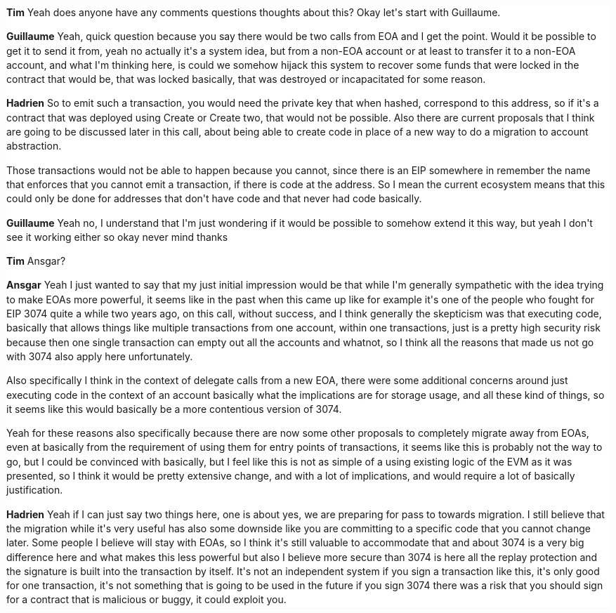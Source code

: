 **Tim**
Yeah does anyone have any comments questions thoughts about this? Okay let's start with Guillaume. 

**Guillaume**
Yeah, quick question because you say there would be two calls from EOA and I get the point. Would it be possible to get it to send it from, yeah no actually it's a system idea, but from a non-EOA account or at least to transfer it to a non-EOA account, and what I'm thinking here, is could we somehow hijack this system to recover some funds that were locked in the contract that would be, that was locked basically, that was destroyed or incapacitated for some reason.

**Hadrien** 
So to emit such a transaction, you would need the private key that when hashed, correspond to this address, so if it's a contract that was deployed using Create or Create two, that would not be possible. Also there are current proposals that I think are going to be discussed later in this call, about being able to create code in place of a new way to do a migration to account abstraction. 

Those transactions would not be able to happen because you cannot, since there is an EIP somewhere in remember the name that enforces that you cannot emit a transaction, if there is code at the address. So I mean the current ecosystem means that this could only be done for addresses that don't have code and that never had code basically. 

**Guillaume**
Yeah no, I understand that I'm just wondering if it would be possible to somehow extend it this way, but yeah I don't see it working either so okay never mind thanks

**Tim**
Ansgar?

**Ansgar**
Yeah I just wanted to say that my just initial impression would be that while I'm generally sympathetic with the idea trying to make EOAs more powerful, it seems like in the past when this came up like for example it's one of the people who fought for EIP 3074 quite a while two years ago, on this call, without success, and I think generally the skepticism was that executing code, basically that allows things like multiple transactions from one account, within one transactions, just is a pretty high security risk because then one single transaction can empty out all the accounts and whatnot, so I think all the reasons that made us not go with 3074 also apply here unfortunately. 

Also specifically I think in the context of delegate calls from a new EOA, there were some additional concerns around just executing code in the context of an account basically what the implications are for storage usage, and all these kind of things, so it seems like this would basically be a more contentious version of 3074. 

Yeah for these reasons also specifically because there are now some other proposals to completely migrate away from EOAs, even at basically from the requirement of using them for entry points of transactions, it seems like this is probably not the way to go, but I could be convinced with basically, but I feel like this is not as simple of a using existing logic of the EVM as it was presented, so I think it would be pretty extensive change, and with a lot of implications, and would require a lot of basically justification. 

**Hadrien**
Yeah if I can just say two things here, one is about yes, we are preparing for pass to towards migration. I still believe that the migration while it's very useful has also some downside like you are committing to a specific code that you cannot change later. Some people I believe will stay with EOAs, so I think it's still valuable to accommodate that and about 3074 is a very big difference here and what makes this less powerful but also I believe more secure than 3074 is here all the replay protection and the signature is built into the transaction by itself. It's not an independent system if you sign a transaction like this, it's only good for one transaction, it's not something that is going to be used in the future if you sign 3074 there was a risk that you should sign for a contract that is malicious or buggy, it could exploit you.
